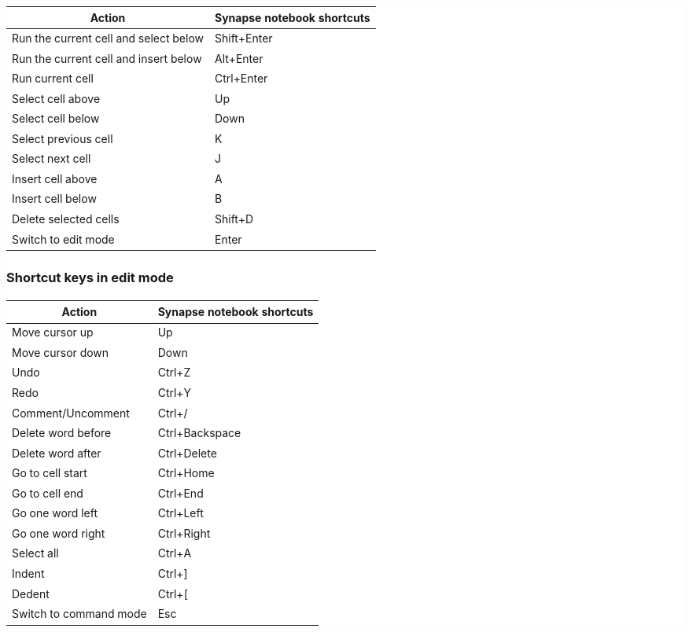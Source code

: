 | Action |Synapse notebook shortcuts  |
|--|--|
|Run the current cell and select below | Shift+Enter |
|Run the current cell and insert below | Alt+Enter |
|Run current cell| Ctrl+Enter |
|Select cell above| Up |
|Select cell below| Down |
|Select previous cell| K |
|Select next cell| J |
|Insert cell above| A |
|Insert cell below| B |
|Delete selected cells| Shift+D |
|Switch to edit mode| Enter |

### Shortcut keys in edit mode

| Action |Synapse notebook shortcuts  |
|--|--|
|Move cursor up | Up |
|Move cursor down|Down|
|Undo|Ctrl+Z|
|Redo|Ctrl+Y|
|Comment/Uncomment|Ctrl+/|
|Delete word before|Ctrl+Backspace|
|Delete word after|Ctrl+Delete|
|Go to cell start|Ctrl+Home|
|Go to cell end |Ctrl+End|
|Go one word left|Ctrl+Left|
|Go one word right|Ctrl+Right|
|Select all|Ctrl+A|
|Indent| Ctrl+]|
|Dedent|Ctrl+[|
|Switch to command mode| Esc |
